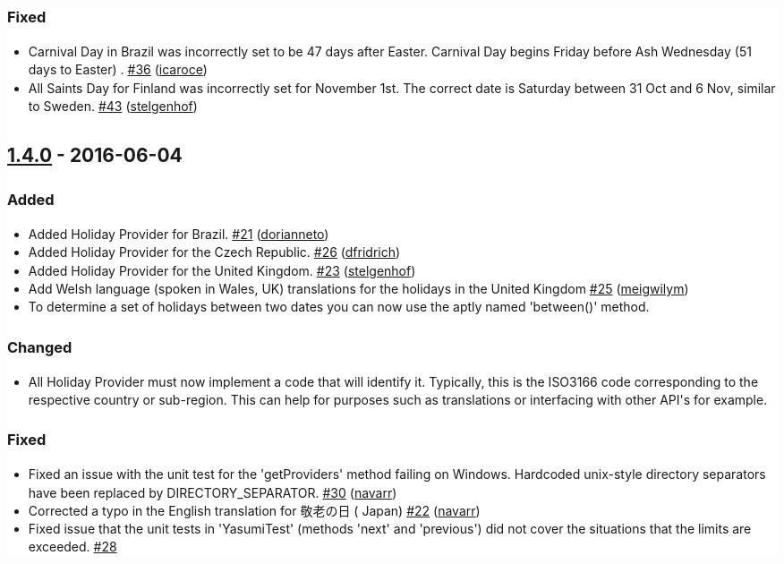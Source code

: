 ### Fixed

- Carnival Day in Brazil was incorrectly set to be 47 days after Easter. Carnival Day begins Friday before Ash
  Wednesday (51 days to Easter)
  . [\#36](https://github.com/azuyalabs/yasumi/pull/36) ([icaroce](https://github.com/icaroce))
- All Saints Day for Finland was incorrectly set for November 1st. The correct date is Saturday between 31 Oct and 6
  Nov, similar to
  Sweden. [\#43](https://github.com/azuyalabs/yasumi/issues/43) ([stelgenhof](https://github.com/stelgenhof))

## [1.4.0] - 2016-06-04

### Added

- Added Holiday Provider for
  Brazil. [\#21](https://github.com/azuyalabs/yasumi/pull/21) ([dorianneto](https://github.com/dorianneto))
- Added Holiday Provider for the Czech
  Republic. [\#26](https://github.com/azuyalabs/yasumi/pull/26) ([dfridrich](https://github.com/dfridrich))
- Added Holiday Provider for the United
  Kingdom. [\#23](https://github.com/azuyalabs/yasumi/pull/23) ([stelgenhof](https://github.com/stelgenhof))
- Add Welsh language (spoken in Wales, UK) translations for the holidays in the United
  Kingdom [\#25](https://github.com/azuyalabs/yasumi/pull/25) ([meigwilym](https://github.com/meigwilym))
- To determine a set of holidays between two dates you can now use the aptly named 'between()' method.

### Changed

- All Holiday Provider must now implement a code that will identify it. Typically, this is the ISO3166 code
  corresponding to the respective country or sub-region. This can help for purposes such as translations or interfacing
  with other API's for example.

### Fixed

- Fixed an issue with the unit test for the 'getProviders' method failing on Windows. Hardcoded unix-style directory
  separators have been replaced by
  DIRECTORY_SEPARATOR. [\#30](https://github.com/azuyalabs/yasumi/pull/30) ([navarr](https://github.com/navarr))
- Corrected a typo in the English translation for 敬老の日 (
  Japan) [\#22](https://github.com/azuyalabs/yasumi/pull/22) ([navarr](https://github.com/navarr))
- Fixed issue that the unit tests in 'YasumiTest' (methods 'next' and 'previous') did not cover the situations that the
  limits are exceeded. [\#28](https://github.com/azuyalabs/yasumi/issues/28)


[Unreleased]: https://github.com/azuyalabs/yasumi/compare/2.6.0...HEAD
[2.6.0]: https://github.com/azuyalabs/yasumi/compare/2.5.0...2.6.0
[2.5.0]: https://github.com/azuyalabs/yasumi/compare/2.4.0...2.5.0
[2.4.0]: https://github.com/azuyalabs/yasumi/compare/2.3.0...2.4.0
[2.3.0]: https://github.com/azuyalabs/yasumi/compare/2.2.0...2.3.0
[2.2.0]: https://github.com/azuyalabs/yasumi/compare/2.1.0...2.2.0
[2.1.0]: https://github.com/azuyalabs/yasumi/compare/2.0.0...2.1.0
[2.0.0]: https://github.com/azuyalabs/yasumi/compare/1.8.0...2.0.0
[1.8.0]: https://github.com/azuyalabs/yasumi/compare/1.7.0...1.8.0
[1.7.0]: https://github.com/azuyalabs/yasumi/compare/1.6.1...1.7.0
[1.6.1]: https://github.com/azuyalabs/yasumi/compare/1.6.1...1.6.0
[1.6.0]: https://github.com/azuyalabs/yasumi/compare/1.5.0...1.6.0
[1.5.0]: https://github.com/azuyalabs/yasumi/compare/1.4.0...1.5.0
[1.4.0]: https://github.com/azuyalabs/yasumi/compare/1.3.0...1.4.0
[1.3.0]: https://github.com/azuyalabs/yasumi/compare/1.2.0...1.3.0
[1.2.0]: https://github.com/azuyalabs/yasumi/compare/1.1.0...1.2.0
[1.1.0]: https://github.com/azuyalabs/yasumi/compare/1.0.0...1.1.0
[1.0.0]: https://github.com/azuyalabs/yasumi/releases/tag/1.0.0
